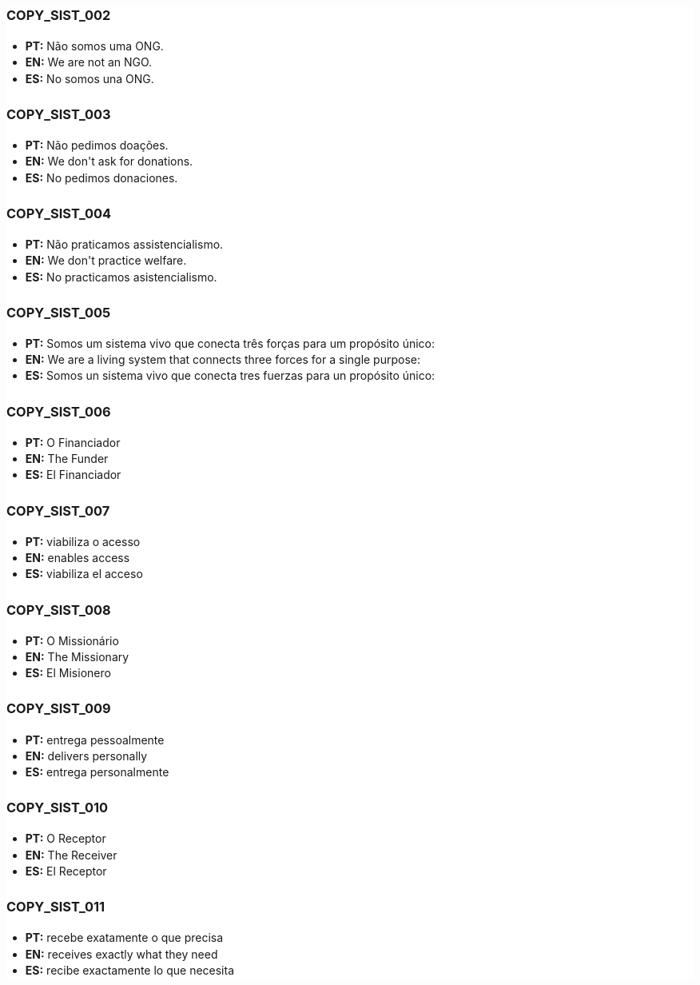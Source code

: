 ### COPY_SIST_002
- **PT:** Não somos uma ONG.
- **EN:** We are not an NGO.
- **ES:** No somos una ONG.

### COPY_SIST_003
- **PT:** Não pedimos doações.
- **EN:** We don't ask for donations.
- **ES:** No pedimos donaciones.

### COPY_SIST_004
- **PT:** Não praticamos assistencialismo.
- **EN:** We don't practice welfare.
- **ES:** No practicamos asistencialismo.

### COPY_SIST_005
- **PT:** Somos um sistema vivo que conecta três forças para um propósito único:
- **EN:** We are a living system that connects three forces for a single purpose:
- **ES:** Somos un sistema vivo que conecta tres fuerzas para un propósito único:

### COPY_SIST_006
- **PT:** O Financiador
- **EN:** The Funder
- **ES:** El Financiador

### COPY_SIST_007
- **PT:** viabiliza o acesso
- **EN:** enables access
- **ES:** viabiliza el acceso

### COPY_SIST_008
- **PT:** O Missionário
- **EN:** The Missionary
- **ES:** El Misionero

### COPY_SIST_009
- **PT:** entrega pessoalmente
- **EN:** delivers personally
- **ES:** entrega personalmente

### COPY_SIST_010
- **PT:** O Receptor
- **EN:** The Receiver
- **ES:** El Receptor

### COPY_SIST_011
- **PT:** recebe exatamente o que precisa
- **EN:** receives exactly what they need
- **ES:** recibe exactamente lo que necesita
